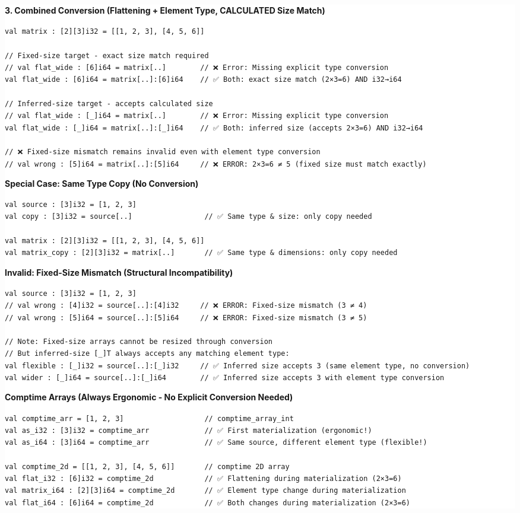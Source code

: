    **3. Combined Conversion (Flattening + Element Type, CALCULATED Size Match)**
   ```hexen
   val matrix : [2][3]i32 = [[1, 2, 3], [4, 5, 6]]

   // Fixed-size target - exact size match required
   // val flat_wide : [6]i64 = matrix[..]        // ❌ Error: Missing explicit type conversion
   val flat_wide : [6]i64 = matrix[..]:[6]i64    // ✅ Both: exact size match (2×3=6) AND i32→i64

   // Inferred-size target - accepts calculated size
   // val flat_wide : [_]i64 = matrix[..]        // ❌ Error: Missing explicit type conversion
   val flat_wide : [_]i64 = matrix[..]:[_]i64    // ✅ Both: inferred size (accepts 2×3=6) AND i32→i64

   // ❌ Fixed-size mismatch remains invalid even with element type conversion
   // val wrong : [5]i64 = matrix[..]:[5]i64     // ❌ ERROR: 2×3=6 ≠ 5 (fixed size must match exactly)
   ```

   **Special Case: Same Type Copy (No Conversion)**
   ```hexen
   val source : [3]i32 = [1, 2, 3]
   val copy : [3]i32 = source[..]                 // ✅ Same type & size: only copy needed

   val matrix : [2][3]i32 = [[1, 2, 3], [4, 5, 6]]
   val matrix_copy : [2][3]i32 = matrix[..]       // ✅ Same type & dimensions: only copy needed
   ```

   **Invalid: Fixed-Size Mismatch (Structural Incompatibility)**
   ```hexen
   val source : [3]i32 = [1, 2, 3]
   // val wrong : [4]i32 = source[..]:[4]i32     // ❌ ERROR: Fixed-size mismatch (3 ≠ 4)
   // val wrong : [5]i64 = source[..]:[5]i64     // ❌ ERROR: Fixed-size mismatch (3 ≠ 5)

   // Note: Fixed-size arrays cannot be resized through conversion
   // But inferred-size [_]T always accepts any matching element type:
   val flexible : [_]i32 = source[..]:[_]i32     // ✅ Inferred size accepts 3 (same element type, no conversion)
   val wider : [_]i64 = source[..]:[_]i64        // ✅ Inferred size accepts 3 with element type conversion
   ```

   **Comptime Arrays (Always Ergonomic - No Explicit Conversion Needed)**
   ```hexen
   val comptime_arr = [1, 2, 3]                   // comptime_array_int
   val as_i32 : [3]i32 = comptime_arr             // ✅ First materialization (ergonomic!)
   val as_i64 : [3]i64 = comptime_arr             // ✅ Same source, different element type (flexible!)

   val comptime_2d = [[1, 2, 3], [4, 5, 6]]       // comptime 2D array
   val flat_i32 : [6]i32 = comptime_2d            // ✅ Flattening during materialization (2×3=6)
   val matrix_i64 : [2][3]i64 = comptime_2d       // ✅ Element type change during materialization
   val flat_i64 : [6]i64 = comptime_2d            // ✅ Both changes during materialization (2×3=6)
   ```
